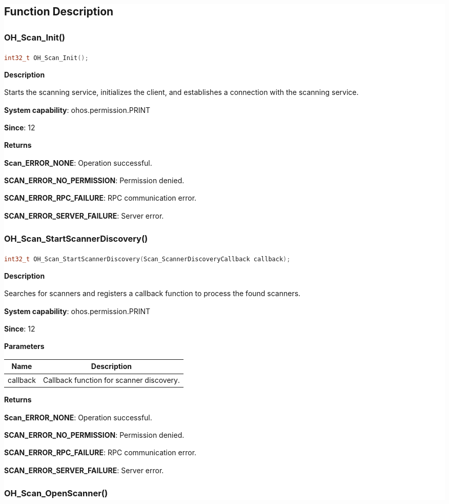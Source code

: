 
## Function Description


### OH_Scan_Init()

```cpp
int32_t OH_Scan_Init();
```

**Description**

Starts the scanning service, initializes the client, and establishes a connection with the scanning service.

**System capability**: ohos.permission.PRINT

**Since**: 12

**Returns**

**Scan_ERROR_NONE**: Operation successful.

**SCAN_ERROR_NO_PERMISSION**: Permission denied.

**SCAN_ERROR_RPC_FAILURE**: RPC communication error.

**SCAN_ERROR_SERVER_FAILURE**: Server error.

### OH_Scan_StartScannerDiscovery()

```cpp
int32_t OH_Scan_StartScannerDiscovery(Scan_ScannerDiscoveryCallback callback);
```

**Description**

Searches for scanners and registers a callback function to process the found scanners.

**System capability**: ohos.permission.PRINT

**Since**: 12

**Parameters**

| Name    | Description                      |
| -------- | -------------------------- |
| callback | Callback function for scanner discovery.|

**Returns**

**Scan_ERROR_NONE**: Operation successful.

**SCAN_ERROR_NO_PERMISSION**: Permission denied.

**SCAN_ERROR_RPC_FAILURE**: RPC communication error.

**SCAN_ERROR_SERVER_FAILURE**: Server error.

### OH_Scan_OpenScanner()
